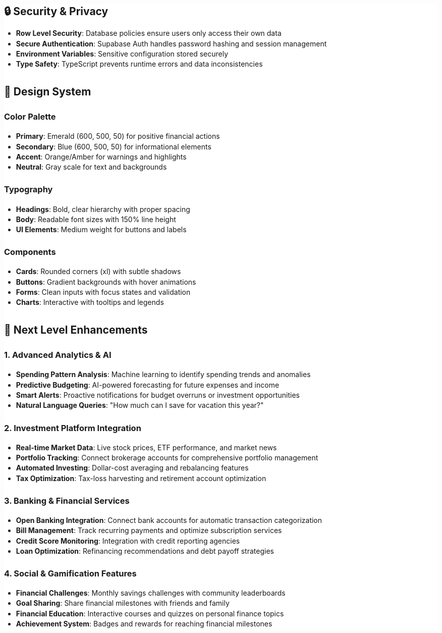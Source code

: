 ## 🔒 Security & Privacy

- **Row Level Security**: Database policies ensure users only access their own data
- **Secure Authentication**: Supabase Auth handles password hashing and session management
- **Environment Variables**: Sensitive configuration stored securely
- **Type Safety**: TypeScript prevents runtime errors and data inconsistencies

## 🎨 Design System

### Color Palette
- **Primary**: Emerald (600, 500, 50) for positive financial actions
- **Secondary**: Blue (600, 500, 50) for informational elements
- **Accent**: Orange/Amber for warnings and highlights
- **Neutral**: Gray scale for text and backgrounds

### Typography
- **Headings**: Bold, clear hierarchy with proper spacing
- **Body**: Readable font sizes with 150% line height
- **UI Elements**: Medium weight for buttons and labels

### Components
- **Cards**: Rounded corners (xl) with subtle shadows
- **Buttons**: Gradient backgrounds with hover animations
- **Forms**: Clean inputs with focus states and validation
- **Charts**: Interactive with tooltips and legends

## 🚀 Next Level Enhancements

### 1. Advanced Analytics & AI
- **Spending Pattern Analysis**: Machine learning to identify spending trends and anomalies
- **Predictive Budgeting**: AI-powered forecasting for future expenses and income
- **Smart Alerts**: Proactive notifications for budget overruns or investment opportunities
- **Natural Language Queries**: "How much can I save for vacation this year?"

### 2. Investment Platform Integration
- **Real-time Market Data**: Live stock prices, ETF performance, and market news
- **Portfolio Tracking**: Connect brokerage accounts for comprehensive portfolio management
- **Automated Investing**: Dollar-cost averaging and rebalancing features
- **Tax Optimization**: Tax-loss harvesting and retirement account optimization

### 3. Banking & Financial Services
- **Open Banking Integration**: Connect bank accounts for automatic transaction categorization
- **Bill Management**: Track recurring payments and optimize subscription services
- **Credit Score Monitoring**: Integration with credit reporting agencies
- **Loan Optimization**: Refinancing recommendations and debt payoff strategies

### 4. Social & Gamification Features
- **Financial Challenges**: Monthly savings challenges with community leaderboards
- **Goal Sharing**: Share financial milestones with friends and family
- **Financial Education**: Interactive courses and quizzes on personal finance topics
- **Achievement System**: Badges and rewards for reaching financial milestones
